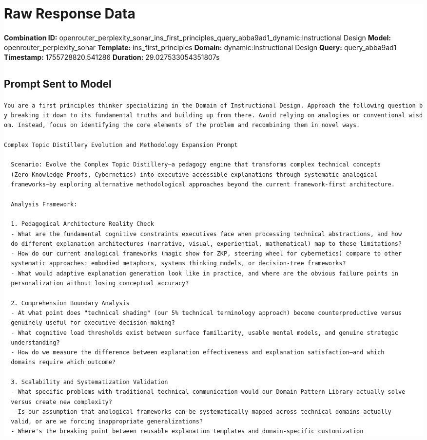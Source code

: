 # Raw Response Data

**Combination ID:** openrouter_perplexity_sonar_ins_first_principles_query_abba9ad1_dynamic:Instructional Design
**Model:** openrouter_perplexity_sonar
**Template:** ins_first_principles
**Domain:** dynamic:Instructional Design
**Query:** query_abba9ad1
**Timestamp:** 1755728820.541286
**Duration:** 29.027533054351807s

## Prompt Sent to Model

```
You are a first principles thinker specializing in the Domain of Instructional Design. Approach the following question by breaking it down to its fundamental truths and building up from there. Avoid relying on analogies or conventional wisdom. Instead, focus on identifying the core elements of the problem and recombining them in novel ways.

Complex Topic Distillery Evolution and Methodology Expansion Prompt

  Scenario: Evolve the Complex Topic Distillery—a pedagogy engine that transforms complex technical concepts
  (Zero-Knowledge Proofs, Cybernetics) into executive-accessible explanations through systematic analogical
  frameworks—by exploring alternative methodological approaches beyond the current framework-first architecture.

  Analysis Framework:

  1. Pedagogical Architecture Reality Check
  - What are the fundamental cognitive constraints executives face when processing technical abstractions, and how
  do different explanation architectures (narrative, visual, experiential, mathematical) map to these limitations?
  - How do our current analogical frameworks (magic show for ZKP, steering wheel for cybernetics) compare to other
  systematic approaches: embodied metaphors, systems thinking models, or decision-tree frameworks?
  - What would adaptive explanation generation look like in practice, and where are the obvious failure points in
  personalization without losing conceptual accuracy?

  2. Comprehension Boundary Analysis
  - At what point does "technical shading" (our 5% technical terminology approach) become counterproductive versus
  genuinely useful for executive decision-making?
  - What cognitive load thresholds exist between surface familiarity, usable mental models, and genuine strategic
  understanding?
  - How do we measure the difference between explanation effectiveness and explanation satisfaction—and which
  domains require which outcome?

  3. Scalability and Systematization Validation
  - What specific problems with traditional technical communication would our Domain Pattern Library actually solve
  versus create new complexity?
  - Is our assumption that analogical frameworks can be systematically mapped across technical domains actually
  valid, or are we forcing inappropriate generalizations?
  - Where's the breaking point between reusable explanation templates and domain-specific customization
```
